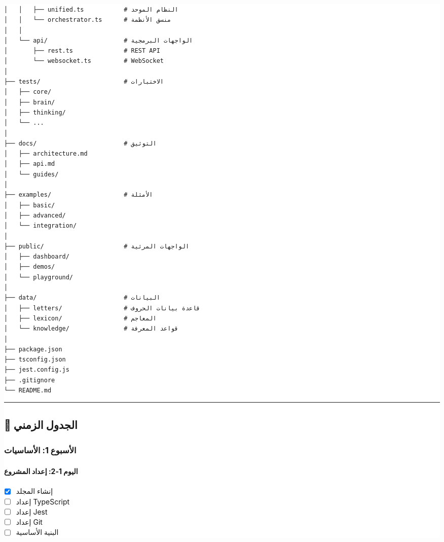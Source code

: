 ```
│   │   ├── unified.ts           # النظام الموحد
│   │   └── orchestrator.ts      # منسق الأنظمة
│   │
│   └── api/                     # الواجهات البرمجية
│       ├── rest.ts              # REST API
│       └── websocket.ts         # WebSocket
│
├── tests/                       # الاختبارات
│   ├── core/
│   ├── brain/
│   ├── thinking/
│   └── ...
│
├── docs/                        # التوثيق
│   ├── architecture.md
│   ├── api.md
│   └── guides/
│
├── examples/                    # الأمثلة
│   ├── basic/
│   ├── advanced/
│   └── integration/
│
├── public/                      # الواجهات المرئية
│   ├── dashboard/
│   ├── demos/
│   └── playground/
│
├── data/                        # البيانات
│   ├── letters/                 # قاعدة بيانات الحروف
│   ├── lexicon/                 # المعاجم
│   └── knowledge/               # قواعد المعرفة
│
├── package.json
├── tsconfig.json
├── jest.config.js
├── .gitignore
└── README.md
```

---

## 📅 الجدول الزمني

### الأسبوع 1: الأساسيات

#### اليوم 1-2: إعداد المشروع
- [x] إنشاء المجلد
- [ ] إعداد TypeScript
- [ ] إعداد Jest
- [ ] إعداد Git
- [ ] البنية الأساسية
